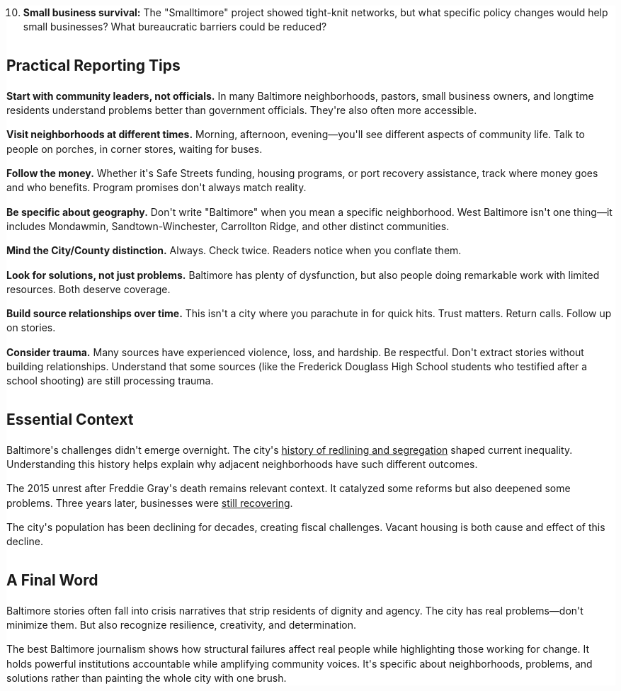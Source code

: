 10. **Small business survival:** The "Smalltimore" project showed tight-knit networks, but what specific policy changes would help small businesses? What bureaucratic barriers could be reduced?

## Practical Reporting Tips

**Start with community leaders, not officials.** In many Baltimore neighborhoods, pastors, small business owners, and longtime residents understand problems better than government officials. They're also often more accessible.

**Visit neighborhoods at different times.** Morning, afternoon, evening—you'll see different aspects of community life. Talk to people on porches, in corner stores, waiting for buses.

**Follow the money.** Whether it's Safe Streets funding, housing programs, or port recovery assistance, track where money goes and who benefits. Program promises don't always match reality.

**Be specific about geography.** Don't write "Baltimore" when you mean a specific neighborhood. West Baltimore isn't one thing—it includes Mondawmin, Sandtown-Winchester, Carrollton Ridge, and other distinct communities.

**Mind the City/County distinction.** Always. Check twice. Readers notice when you conflate them.

**Look for solutions, not just problems.** Baltimore has plenty of dysfunction, but also people doing remarkable work with limited resources. Both deserve coverage.

**Build source relationships over time.** This isn't a city where you parachute in for quick hits. Trust matters. Return calls. Follow up on stories.

**Consider trauma.** Many sources have experienced violence, loss, and hardship. Be respectful. Don't extract stories without building relationships. Understand that some sources (like the Frederick Douglass High School students who testified after a school shooting) are still processing trauma.

## Essential Context

Baltimore's challenges didn't emerge overnight. The city's [history of redlining and segregation](https://cnsmaryland.org/2022/12/15/baltimore-neighborhoods-mondawmin-bolton-hill-face-different-realities-due-to-citys-history/) shaped current inequality. Understanding this history helps explain why adjacent neighborhoods have such different outcomes.

The 2015 unrest after Freddie Gray's death remains relevant context. It catalyzed some reforms but also deepened some problems. Three years later, businesses were [still recovering](https://cnsmaryland.org/2018/04/17/baltimore-neighborhood-recovery-continues-three-years-after-the-death-of-freddie-gray/).

The city's population has been declining for decades, creating fiscal challenges. Vacant housing is both cause and effect of this decline.

## A Final Word

Baltimore stories often fall into crisis narratives that strip residents of dignity and agency. The city has real problems—don't minimize them. But also recognize resilience, creativity, and determination. 

The best Baltimore journalism shows how structural failures affect real people while highlighting those working for change. It holds powerful institutions accountable while amplifying community voices. It's specific about neighborhoods, problems, and solutions rather than painting the whole city with one brush.
